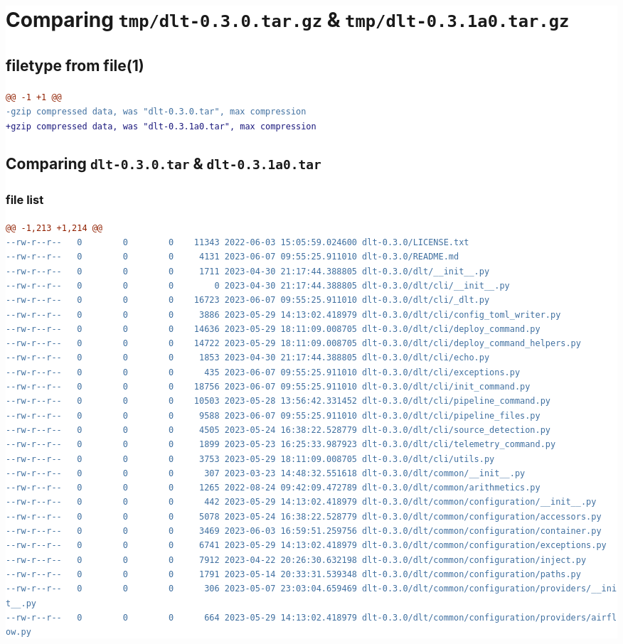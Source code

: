 # Comparing `tmp/dlt-0.3.0.tar.gz` & `tmp/dlt-0.3.1a0.tar.gz`

## filetype from file(1)

```diff
@@ -1 +1 @@
-gzip compressed data, was "dlt-0.3.0.tar", max compression
+gzip compressed data, was "dlt-0.3.1a0.tar", max compression
```

## Comparing `dlt-0.3.0.tar` & `dlt-0.3.1a0.tar`

### file list

```diff
@@ -1,213 +1,214 @@
--rw-r--r--   0        0        0    11343 2022-06-03 15:05:59.024600 dlt-0.3.0/LICENSE.txt
--rw-r--r--   0        0        0     4131 2023-06-07 09:55:25.911010 dlt-0.3.0/README.md
--rw-r--r--   0        0        0     1711 2023-04-30 21:17:44.388805 dlt-0.3.0/dlt/__init__.py
--rw-r--r--   0        0        0        0 2023-04-30 21:17:44.388805 dlt-0.3.0/dlt/cli/__init__.py
--rw-r--r--   0        0        0    16723 2023-06-07 09:55:25.911010 dlt-0.3.0/dlt/cli/_dlt.py
--rw-r--r--   0        0        0     3886 2023-05-29 14:13:02.418979 dlt-0.3.0/dlt/cli/config_toml_writer.py
--rw-r--r--   0        0        0    14636 2023-05-29 18:11:09.008705 dlt-0.3.0/dlt/cli/deploy_command.py
--rw-r--r--   0        0        0    14722 2023-05-29 18:11:09.008705 dlt-0.3.0/dlt/cli/deploy_command_helpers.py
--rw-r--r--   0        0        0     1853 2023-04-30 21:17:44.388805 dlt-0.3.0/dlt/cli/echo.py
--rw-r--r--   0        0        0      435 2023-06-07 09:55:25.911010 dlt-0.3.0/dlt/cli/exceptions.py
--rw-r--r--   0        0        0    18756 2023-06-07 09:55:25.911010 dlt-0.3.0/dlt/cli/init_command.py
--rw-r--r--   0        0        0    10503 2023-05-28 13:56:42.331452 dlt-0.3.0/dlt/cli/pipeline_command.py
--rw-r--r--   0        0        0     9588 2023-06-07 09:55:25.911010 dlt-0.3.0/dlt/cli/pipeline_files.py
--rw-r--r--   0        0        0     4505 2023-05-24 16:38:22.528779 dlt-0.3.0/dlt/cli/source_detection.py
--rw-r--r--   0        0        0     1899 2023-05-23 16:25:33.987923 dlt-0.3.0/dlt/cli/telemetry_command.py
--rw-r--r--   0        0        0     3753 2023-05-29 18:11:09.008705 dlt-0.3.0/dlt/cli/utils.py
--rw-r--r--   0        0        0      307 2023-03-23 14:48:32.551618 dlt-0.3.0/dlt/common/__init__.py
--rw-r--r--   0        0        0     1265 2022-08-24 09:42:09.472789 dlt-0.3.0/dlt/common/arithmetics.py
--rw-r--r--   0        0        0      442 2023-05-29 14:13:02.418979 dlt-0.3.0/dlt/common/configuration/__init__.py
--rw-r--r--   0        0        0     5078 2023-05-24 16:38:22.528779 dlt-0.3.0/dlt/common/configuration/accessors.py
--rw-r--r--   0        0        0     3469 2023-06-03 16:59:51.259756 dlt-0.3.0/dlt/common/configuration/container.py
--rw-r--r--   0        0        0     6741 2023-05-29 14:13:02.418979 dlt-0.3.0/dlt/common/configuration/exceptions.py
--rw-r--r--   0        0        0     7912 2023-04-22 20:26:30.632198 dlt-0.3.0/dlt/common/configuration/inject.py
--rw-r--r--   0        0        0     1791 2023-05-14 20:33:31.539348 dlt-0.3.0/dlt/common/configuration/paths.py
--rw-r--r--   0        0        0      306 2023-05-07 23:03:04.659469 dlt-0.3.0/dlt/common/configuration/providers/__init__.py
--rw-r--r--   0        0        0      664 2023-05-29 14:13:02.418979 dlt-0.3.0/dlt/common/configuration/providers/airflow.py
```